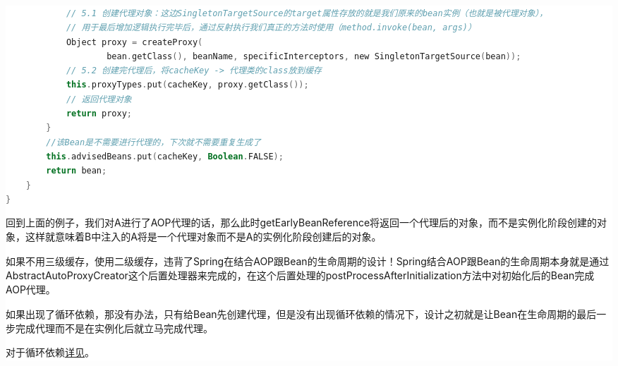 ```kotlin
            // 5.1 创建代理对象：这边SingletonTargetSource的target属性存放的就是我们原来的bean实例（也就是被代理对象），
            // 用于最后增加逻辑执行完毕后，通过反射执行我们真正的方法时使用（method.invoke(bean, args)）
            Object proxy = createProxy(
                    bean.getClass(), beanName, specificInterceptors, new SingletonTargetSource(bean));
            // 5.2 创建完代理后，将cacheKey -> 代理类的class放到缓存
            this.proxyTypes.put(cacheKey, proxy.getClass());
            // 返回代理对象
            return proxy;
        }
        //该Bean是不需要进行代理的，下次就不需要重复生成了
        this.advisedBeans.put(cacheKey, Boolean.FALSE);
        return bean;
    }
}
```

回到上面的例子，我们对A进行了AOP代理的话，那么此时getEarlyBeanReference将返回一个代理后的对象，而不是实例化阶段创建的对象，这样就意味着B中注入的A将是一个代理对象而不是A的实例化阶段创建后的对象。

如果不用三级缓存，使用二级缓存，违背了Spring在结合AOP跟Bean的生命周期的设计！Spring结合AOP跟Bean的生命周期本身就是通过AbstractAutoProxyCreator这个后置处理器来完成的，在这个后置处理的postProcessAfterInitialization方法中对初始化后的Bean完成AOP代理。

如果出现了循环依赖，那没有办法，只有给Bean先创建代理，但是没有出现循环依赖的情况下，设计之初就是让Bean在生命周期的最后一步完成代理而不是在实例化后就立马完成代理。

对于循环依赖[详见](https://blog.csdn.net/yangjnsjbad/article/details/124984561)。



